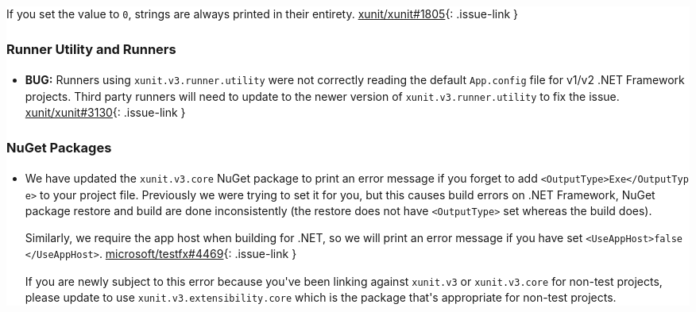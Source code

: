   If you set the value to `0`, strings are always printed in their entirety. [xunit/xunit#1805](https://github.com/xunit/xunit/issues/1805){: .issue-link }

### Runner Utility and Runners

* **BUG:** Runners using `xunit.v3.runner.utility` were not correctly reading the default `App.config` file for v1/v2 .NET Framework projects. Third party runners will need to update to the newer version of `xunit.v3.runner.utility` to fix the issue. [xunit/xunit#3130](https://github.com/xunit/xunit/issues/3130){: .issue-link }

### NuGet Packages

* We have updated the `xunit.v3.core` NuGet package to print an error message if you forget to add `<OutputType>Exe</OutputType>` to your project file. Previously we were trying to set it for you, but this causes build errors on .NET Framework, NuGet package restore and build are done inconsistently (the restore does not have `<OutputType>` set whereas the build does).

  Similarly, we require the app host when building for .NET, so we will print an error message if you have set `<UseAppHost>false</UseAppHost>`. [microsoft/testfx#4469](https://github.com/microsoft/testfx/issues/4469){: .issue-link }

  If you are newly subject to this error because you've been linking against `xunit.v3` or `xunit.v3.core` for non-test projects, please update to use `xunit.v3.extensibility.core` which is the package that's appropriate for non-test projects.
